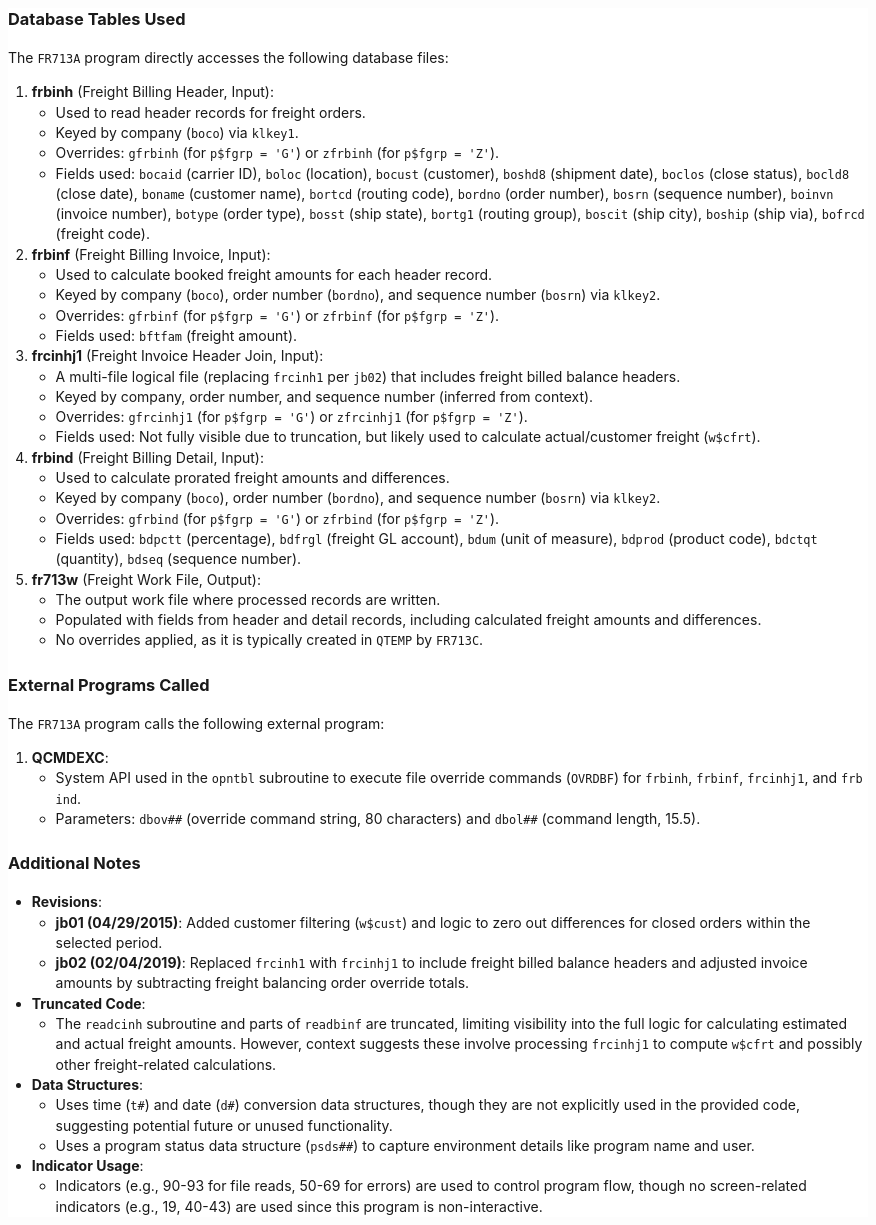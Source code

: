 ### Database Tables Used

The `FR713A` program directly accesses the following database files:
1. **frbinh** (Freight Billing Header, Input):
   - Used to read header records for freight orders.
   - Keyed by company (`boco`) via `klkey1`.
   - Overrides: `gfrbinh` (for `p$fgrp = 'G'`) or `zfrbinh` (for `p$fgrp = 'Z'`).
   - Fields used: `bocaid` (carrier ID), `boloc` (location), `bocust` (customer), `boshd8` (shipment date), `boclos` (close status), `bocld8` (close date), `boname` (customer name), `bortcd` (routing code), `bordno` (order number), `bosrn` (sequence number), `boinvn` (invoice number), `botype` (order type), `bosst` (ship state), `bortg1` (routing group), `boscit` (ship city), `boship` (ship via), `bofrcd` (freight code).
2. **frbinf** (Freight Billing Invoice, Input):
   - Used to calculate booked freight amounts for each header record.
   - Keyed by company (`boco`), order number (`bordno`), and sequence number (`bosrn`) via `klkey2`.
   - Overrides: `gfrbinf` (for `p$fgrp = 'G'`) or `zfrbinf` (for `p$fgrp = 'Z'`).
   - Fields used: `bftfam` (freight amount).
3. **frcinhj1** (Freight Invoice Header Join, Input):
   - A multi-file logical file (replacing `frcinh1` per `jb02`) that includes freight billed balance headers.
   - Keyed by company, order number, and sequence number (inferred from context).
   - Overrides: `gfrcinhj1` (for `p$fgrp = 'G'`) or `zfrcinhj1` (for `p$fgrp = 'Z'`).
   - Fields used: Not fully visible due to truncation, but likely used to calculate actual/customer freight (`w$cfrt`).
4. **frbind** (Freight Billing Detail, Input):
   - Used to calculate prorated freight amounts and differences.
   - Keyed by company (`boco`), order number (`bordno`), and sequence number (`bosrn`) via `klkey2`.
   - Overrides: `gfrbind` (for `p$fgrp = 'G'`) or `zfrbind` (for `p$fgrp = 'Z'`).
   - Fields used: `bdpctt` (percentage), `bdfrgl` (freight GL account), `bdum` (unit of measure), `bdprod` (product code), `bdctqt` (quantity), `bdseq` (sequence number).
5. **fr713w** (Freight Work File, Output):
   - The output work file where processed records are written.
   - Populated with fields from header and detail records, including calculated freight amounts and differences.
   - No overrides applied, as it is typically created in `QTEMP` by `FR713C`.

### External Programs Called

The `FR713A` program calls the following external program:
1. **QCMDEXC**:
   - System API used in the `opntbl` subroutine to execute file override commands (`OVRDBF`) for `frbinh`, `frbinf`, `frcinhj1`, and `frbind`.
   - Parameters: `dbov##` (override command string, 80 characters) and `dbol##` (command length, 15.5).

### Additional Notes
- **Revisions**:
  - **jb01 (04/29/2015)**: Added customer filtering (`w$cust`) and logic to zero out differences for closed orders within the selected period.
  - **jb02 (02/04/2019)**: Replaced `frcinh1` with `frcinhj1` to include freight billed balance headers and adjusted invoice amounts by subtracting freight balancing order override totals.
- **Truncated Code**:
  - The `readcinh` subroutine and parts of `readbinf` are truncated, limiting visibility into the full logic for calculating estimated and actual freight amounts. However, context suggests these involve processing `frcinhj1` to compute `w$cfrt` and possibly other freight-related calculations.
- **Data Structures**:
  - Uses time (`t#`) and date (`d#`) conversion data structures, though they are not explicitly used in the provided code, suggesting potential future or unused functionality.
  - Uses a program status data structure (`psds##`) to capture environment details like program name and user.
- **Indicator Usage**:
  - Indicators (e.g., 90-93 for file reads, 50-69 for errors) are used to control program flow, though no screen-related indicators (e.g., 19, 40-43) are used since this program is non-interactive.